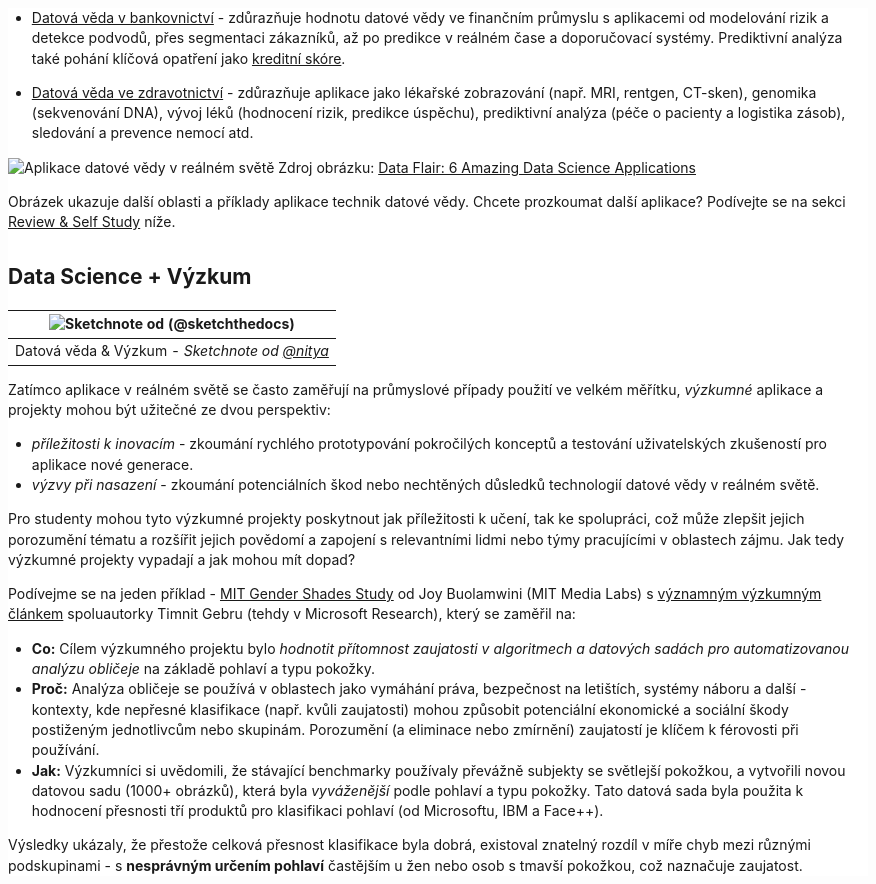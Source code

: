  * [Datová věda v bankovnictví](https://data-flair.training/blogs/data-science-in-banking/) - zdůrazňuje hodnotu datové vědy ve finančním průmyslu s aplikacemi od modelování rizik a detekce podvodů, přes segmentaci zákazníků, až po predikce v reálném čase a doporučovací systémy. Prediktivní analýza také pohání klíčová opatření jako [kreditní skóre](https://dzone.com/articles/using-big-data-and-predictive-analytics-for-credit).

 * [Datová věda ve zdravotnictví](https://data-flair.training/blogs/data-science-in-healthcare/) - zdůrazňuje aplikace jako lékařské zobrazování (např. MRI, rentgen, CT-sken), genomika (sekvenování DNA), vývoj léků (hodnocení rizik, predikce úspěchu), prediktivní analýza (péče o pacienty a logistika zásob), sledování a prevence nemocí atd.

![Aplikace datové vědy v reálném světě](../../../../6-Data-Science-In-Wild/20-Real-World-Examples/images/data-science-applications.png) Zdroj obrázku: [Data Flair: 6 Amazing Data Science Applications ](https://data-flair.training/blogs/data-science-applications/)

Obrázek ukazuje další oblasti a příklady aplikace technik datové vědy. Chcete prozkoumat další aplikace? Podívejte se na sekci [Review & Self Study](../../../../6-Data-Science-In-Wild/20-Real-World-Examples) níže.

## Data Science + Výzkum

| ![ Sketchnote od [(@sketchthedocs)](https://sketchthedocs.dev) ](../../sketchnotes/20-DataScience-Research.png) |
| :---------------------------------------------------------------------------------------------------------------: |
|              Datová věda & Výzkum - _Sketchnote od [@nitya](https://twitter.com/nitya)_              |

Zatímco aplikace v reálném světě se často zaměřují na průmyslové případy použití ve velkém měřítku, _výzkumné_ aplikace a projekty mohou být užitečné ze dvou perspektiv:

* _příležitosti k inovacím_ - zkoumání rychlého prototypování pokročilých konceptů a testování uživatelských zkušeností pro aplikace nové generace.
* _výzvy při nasazení_ - zkoumání potenciálních škod nebo nechtěných důsledků technologií datové vědy v reálném světě.

Pro studenty mohou tyto výzkumné projekty poskytnout jak příležitosti k učení, tak ke spolupráci, což může zlepšit jejich porozumění tématu a rozšířit jejich povědomí a zapojení s relevantními lidmi nebo týmy pracujícími v oblastech zájmu. Jak tedy výzkumné projekty vypadají a jak mohou mít dopad?

Podívejme se na jeden příklad - [MIT Gender Shades Study](http://gendershades.org/overview.html) od Joy Buolamwini (MIT Media Labs) s [významným výzkumným článkem](http://proceedings.mlr.press/v81/buolamwini18a/buolamwini18a.pdf) spoluautorky Timnit Gebru (tehdy v Microsoft Research), který se zaměřil na:

 * **Co:** Cílem výzkumného projektu bylo _hodnotit přítomnost zaujatosti v algoritmech a datových sadách pro automatizovanou analýzu obličeje_ na základě pohlaví a typu pokožky.
 * **Proč:** Analýza obličeje se používá v oblastech jako vymáhání práva, bezpečnost na letištích, systémy náboru a další - kontexty, kde nepřesné klasifikace (např. kvůli zaujatosti) mohou způsobit potenciální ekonomické a sociální škody postiženým jednotlivcům nebo skupinám. Porozumění (a eliminace nebo zmírnění) zaujatostí je klíčem k férovosti při používání.
 * **Jak:** Výzkumníci si uvědomili, že stávající benchmarky používaly převážně subjekty se světlejší pokožkou, a vytvořili novou datovou sadu (1000+ obrázků), která byla _vyváženější_ podle pohlaví a typu pokožky. Tato datová sada byla použita k hodnocení přesnosti tří produktů pro klasifikaci pohlaví (od Microsoftu, IBM a Face++).

Výsledky ukázaly, že přestože celková přesnost klasifikace byla dobrá, existoval znatelný rozdíl v míře chyb mezi různými podskupinami - s **nesprávným určením pohlaví** častějším u žen nebo osob s tmavší pokožkou, což naznačuje zaujatost.
